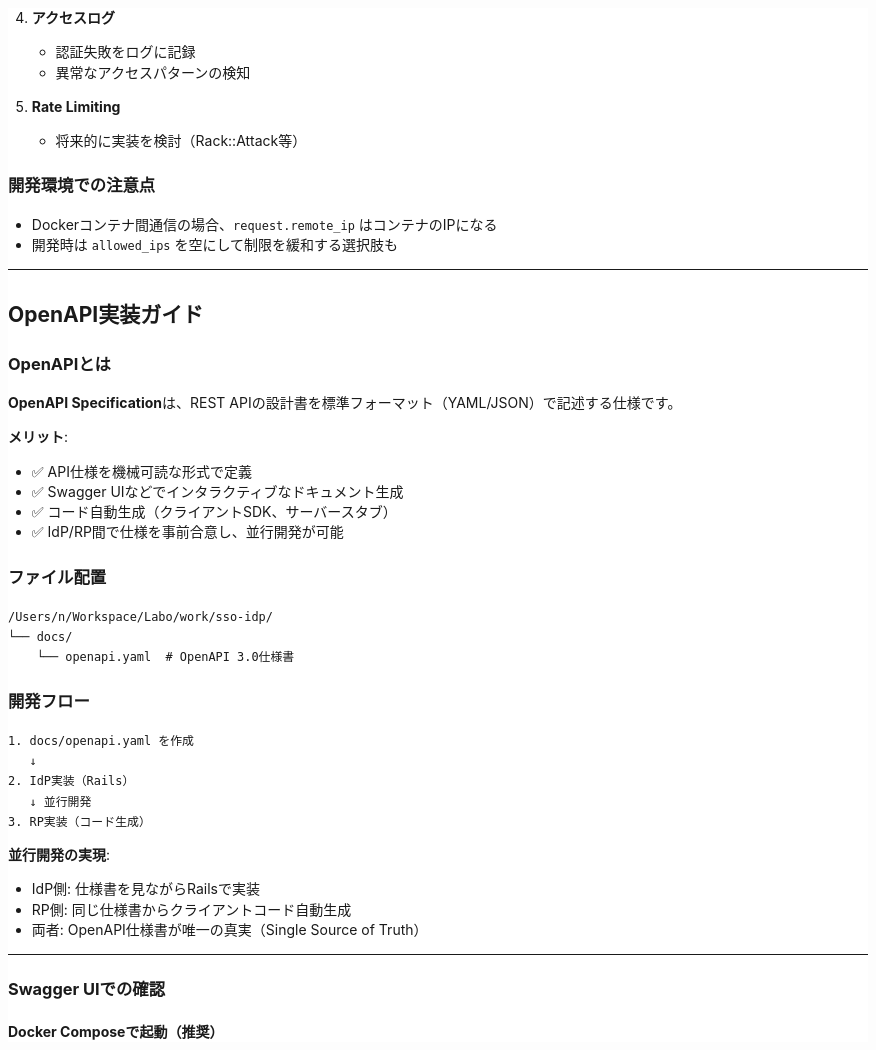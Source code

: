4. **アクセスログ**
   - 認証失敗をログに記録
   - 異常なアクセスパターンの検知

5. **Rate Limiting**
   - 将来的に実装を検討（Rack::Attack等）

### 開発環境での注意点

- Dockerコンテナ間通信の場合、`request.remote_ip` はコンテナのIPになる
- 開発時は `allowed_ips` を空にして制限を緩和する選択肢も

---

## OpenAPI実装ガイド

### OpenAPIとは

**OpenAPI Specification**は、REST APIの設計書を標準フォーマット（YAML/JSON）で記述する仕様です。

**メリット**:
- ✅ API仕様を機械可読な形式で定義
- ✅ Swagger UIなどでインタラクティブなドキュメント生成
- ✅ コード自動生成（クライアントSDK、サーバースタブ）
- ✅ IdP/RP間で仕様を事前合意し、並行開発が可能

### ファイル配置

```
/Users/n/Workspace/Labo/work/sso-idp/
└── docs/
    └── openapi.yaml  # OpenAPI 3.0仕様書
```

### 開発フロー

```
1. docs/openapi.yaml を作成
   ↓
2. IdP実装（Rails）
   ↓ 並行開発
3. RP実装（コード生成）
```

**並行開発の実現**:
- IdP側: 仕様書を見ながらRailsで実装
- RP側: 同じ仕様書からクライアントコード自動生成
- 両者: OpenAPI仕様書が唯一の真実（Single Source of Truth）

---

### Swagger UIでの確認

#### Docker Composeで起動（推奨）
